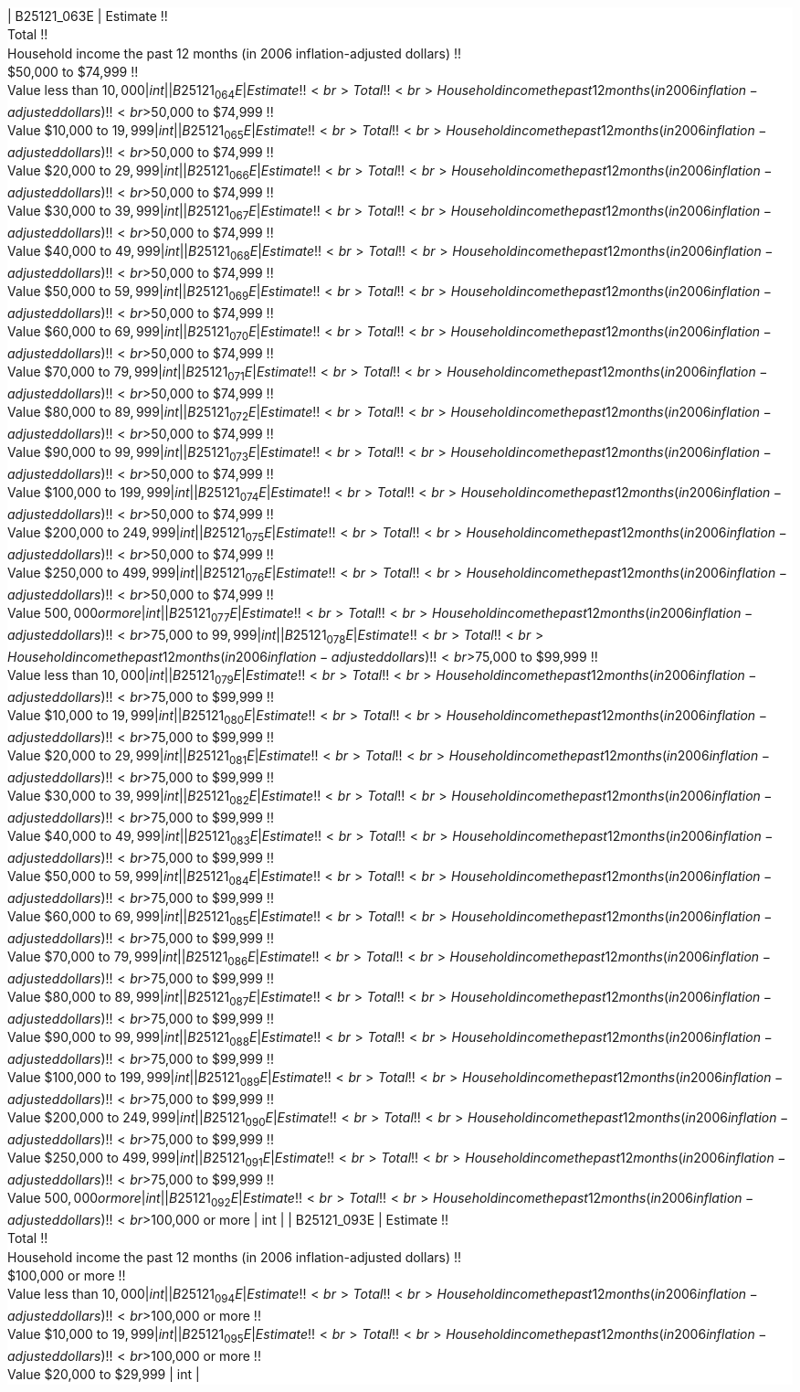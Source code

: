 | B25121_063E | Estimate !!<br>Total !!<br>Household income the past 12 months (in 2006 inflation-adjusted dollars) !!<br>$50,000 to $74,999 !!<br>Value less than $10,000 | int |
| B25121_064E | Estimate !!<br>Total !!<br>Household income the past 12 months (in 2006 inflation-adjusted dollars) !!<br>$50,000 to $74,999 !!<br>Value $10,000 to $19,999 | int |
| B25121_065E | Estimate !!<br>Total !!<br>Household income the past 12 months (in 2006 inflation-adjusted dollars) !!<br>$50,000 to $74,999 !!<br>Value $20,000 to $29,999 | int |
| B25121_066E | Estimate !!<br>Total !!<br>Household income the past 12 months (in 2006 inflation-adjusted dollars) !!<br>$50,000 to $74,999 !!<br>Value $30,000 to $39,999 | int |
| B25121_067E | Estimate !!<br>Total !!<br>Household income the past 12 months (in 2006 inflation-adjusted dollars) !!<br>$50,000 to $74,999 !!<br>Value $40,000 to $49,999 | int |
| B25121_068E | Estimate !!<br>Total !!<br>Household income the past 12 months (in 2006 inflation-adjusted dollars) !!<br>$50,000 to $74,999 !!<br>Value $50,000 to $59,999 | int |
| B25121_069E | Estimate !!<br>Total !!<br>Household income the past 12 months (in 2006 inflation-adjusted dollars) !!<br>$50,000 to $74,999 !!<br>Value $60,000 to $69,999 | int |
| B25121_070E | Estimate !!<br>Total !!<br>Household income the past 12 months (in 2006 inflation-adjusted dollars) !!<br>$50,000 to $74,999 !!<br>Value $70,000 to $79,999 | int |
| B25121_071E | Estimate !!<br>Total !!<br>Household income the past 12 months (in 2006 inflation-adjusted dollars) !!<br>$50,000 to $74,999 !!<br>Value $80,000 to $89,999 | int |
| B25121_072E | Estimate !!<br>Total !!<br>Household income the past 12 months (in 2006 inflation-adjusted dollars) !!<br>$50,000 to $74,999 !!<br>Value $90,000 to $99,999 | int |
| B25121_073E | Estimate !!<br>Total !!<br>Household income the past 12 months (in 2006 inflation-adjusted dollars) !!<br>$50,000 to $74,999 !!<br>Value $100,000 to $199,999 | int |
| B25121_074E | Estimate !!<br>Total !!<br>Household income the past 12 months (in 2006 inflation-adjusted dollars) !!<br>$50,000 to $74,999 !!<br>Value $200,000 to $249,999 | int |
| B25121_075E | Estimate !!<br>Total !!<br>Household income the past 12 months (in 2006 inflation-adjusted dollars) !!<br>$50,000 to $74,999 !!<br>Value $250,000 to $499,999 | int |
| B25121_076E | Estimate !!<br>Total !!<br>Household income the past 12 months (in 2006 inflation-adjusted dollars) !!<br>$50,000 to $74,999 !!<br>Value $500,000 or more | int |
| B25121_077E | Estimate !!<br>Total !!<br>Household income the past 12 months (in 2006 inflation-adjusted dollars) !!<br>$75,000 to $99,999 | int |
| B25121_078E | Estimate !!<br>Total !!<br>Household income the past 12 months (in 2006 inflation-adjusted dollars) !!<br>$75,000 to $99,999 !!<br>Value less than $10,000 | int |
| B25121_079E | Estimate !!<br>Total !!<br>Household income the past 12 months (in 2006 inflation-adjusted dollars) !!<br>$75,000 to $99,999 !!<br>Value $10,000 to $19,999 | int |
| B25121_080E | Estimate !!<br>Total !!<br>Household income the past 12 months (in 2006 inflation-adjusted dollars) !!<br>$75,000 to $99,999 !!<br>Value $20,000 to $29,999 | int |
| B25121_081E | Estimate !!<br>Total !!<br>Household income the past 12 months (in 2006 inflation-adjusted dollars) !!<br>$75,000 to $99,999 !!<br>Value $30,000 to $39,999 | int |
| B25121_082E | Estimate !!<br>Total !!<br>Household income the past 12 months (in 2006 inflation-adjusted dollars) !!<br>$75,000 to $99,999 !!<br>Value $40,000 to $49,999 | int |
| B25121_083E | Estimate !!<br>Total !!<br>Household income the past 12 months (in 2006 inflation-adjusted dollars) !!<br>$75,000 to $99,999 !!<br>Value $50,000 to $59,999 | int |
| B25121_084E | Estimate !!<br>Total !!<br>Household income the past 12 months (in 2006 inflation-adjusted dollars) !!<br>$75,000 to $99,999 !!<br>Value $60,000 to $69,999 | int |
| B25121_085E | Estimate !!<br>Total !!<br>Household income the past 12 months (in 2006 inflation-adjusted dollars) !!<br>$75,000 to $99,999 !!<br>Value $70,000 to $79,999 | int |
| B25121_086E | Estimate !!<br>Total !!<br>Household income the past 12 months (in 2006 inflation-adjusted dollars) !!<br>$75,000 to $99,999 !!<br>Value $80,000 to $89,999 | int |
| B25121_087E | Estimate !!<br>Total !!<br>Household income the past 12 months (in 2006 inflation-adjusted dollars) !!<br>$75,000 to $99,999 !!<br>Value $90,000 to $99,999 | int |
| B25121_088E | Estimate !!<br>Total !!<br>Household income the past 12 months (in 2006 inflation-adjusted dollars) !!<br>$75,000 to $99,999 !!<br>Value $100,000 to $199,999 | int |
| B25121_089E | Estimate !!<br>Total !!<br>Household income the past 12 months (in 2006 inflation-adjusted dollars) !!<br>$75,000 to $99,999 !!<br>Value $200,000 to $249,999 | int |
| B25121_090E | Estimate !!<br>Total !!<br>Household income the past 12 months (in 2006 inflation-adjusted dollars) !!<br>$75,000 to $99,999 !!<br>Value $250,000 to $499,999 | int |
| B25121_091E | Estimate !!<br>Total !!<br>Household income the past 12 months (in 2006 inflation-adjusted dollars) !!<br>$75,000 to $99,999 !!<br>Value $500,000 or more | int |
| B25121_092E | Estimate !!<br>Total !!<br>Household income the past 12 months (in 2006 inflation-adjusted dollars) !!<br>$100,000 or more | int |
| B25121_093E | Estimate !!<br>Total !!<br>Household income the past 12 months (in 2006 inflation-adjusted dollars) !!<br>$100,000 or more !!<br>Value less than $10,000 | int |
| B25121_094E | Estimate !!<br>Total !!<br>Household income the past 12 months (in 2006 inflation-adjusted dollars) !!<br>$100,000 or more !!<br>Value $10,000 to $19,999 | int |
| B25121_095E | Estimate !!<br>Total !!<br>Household income the past 12 months (in 2006 inflation-adjusted dollars) !!<br>$100,000 or more !!<br>Value $20,000 to $29,999 | int |